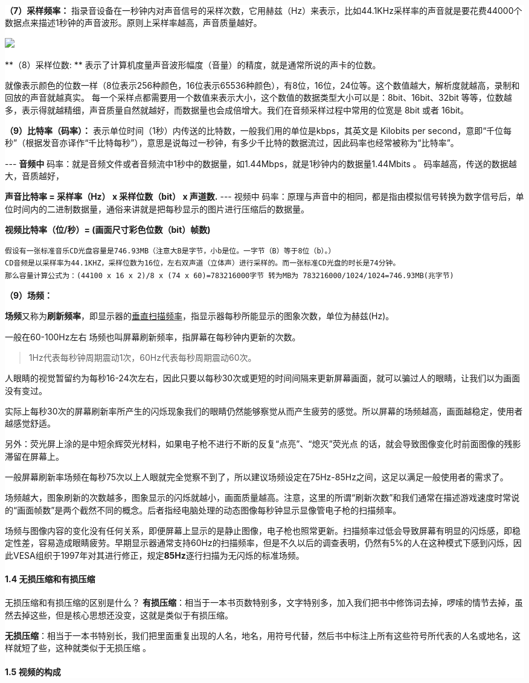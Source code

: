 **（7）采样频率：**
指录音设备在一秒钟内对声音信号的采样次数，它用赫兹（Hz）来表示，比如44.1KHz采样率的声音就是要花费44000个数据点来描述1秒钟的声音波形。原则上采样率越高，声音质量越好。

![](http://p1yseh5av.bkt.clouddn.com/18-1-8/68384978.jpg)

**（8）采样位数: **
表示了计算机度量声音波形幅度（音量）的精度，就是通常所说的声卡的位数。

就像表示颜色的位数一样（8位表示256种颜色，16位表示65536种颜色），有8位，16位，24位等。这个数值越大，解析度就越高，录制和回放的声音就越真实。
每一个采样点都需要用一个数值来表示大小，这个数值的数据类型大小可以是：8bit、16bit、32bit 等等，位数越多，表示得就越精细，声音质量自然就越好，而数据量也会成倍增大。我们在音频采样过程中常用的位宽是 8bit 或者 16bit。

**（9）比特率（码率）：**
表示单位时间（1秒）内传送的比特数，一般我们用的单位是kbps，其英文是 Kilobits per second，意即“千位每秒”（根据发音亦译作“千比特每秒”），意思是说每过一秒钟，有多少千比特的数据流过，因此码率也经常被称为“比特率”。

--- **音频中** 码率：就是音频文件或者音频流中1秒中的数据量，如1.44Mbps，就是1秒钟内的数据量1.44Mbits 。 码率越高，传送的数据越大，音质越好，

**声音比特率 = 采样率（Hz） x 采样位数（bit） x 声道数.**
--- 视频中 码率：原理与声音中的相同，都是指由模拟信号转换为数字信号后，单位时间内的二进制数据量，通俗来讲就是把每秒显示的图片进行压缩后的数据量。

**视频比特率（位/秒）= (画面尺寸彩色位数（bit）帧数)**

```
假设有一张标准音乐CD光盘容量是746.93MB（注意大B是字节，小b是位。一字节（B）等于8位（b）。）
CD音频是以采样率为44.1KHZ，采样位数为16位，左右双声道（立体声）进行采样的。而一张标准CD光盘的时长是74分钟。
那么容量计算公式为：(44100 x 16 x 2)/8 x (74 x 60)=783216000字节 转为MB为 783216000/1024/1024=746.93MB(兆字节)
```

**（9）场频：**

**场频**又称为**刷新频率**，即显示器的[垂直扫描频率](https://link.jianshu.com/?t=http://baike.baidu.com/view/115324.htm)，指显示器每秒所能显示的图象次数，单位为赫兹(Hz)。

一般在60-100Hz左右 场频也叫屏幕刷新频率，指屏幕在每秒钟内更新的次数。

>  1Hz代表每秒钟周期震动1次，60Hz代表每秒周期震动60次。

人眼睛的视觉暂留约为每秒16-24次左右，因此只要以每秒30次或更短的时间间隔来更新屏幕画面，就可以骗过人的眼睛，让我们以为画面没有变过。

实际上每秒30次的屏幕刷新率所产生的闪烁现象我们的眼睛仍然能够察觉从而产生疲劳的感觉。所以屏幕的场频越高，画面越稳定，使用者越感觉舒适。

另外：荧光屏上涂的是中短余辉荧光材料，如果电子枪不进行不断的反复“点亮”、“熄灭”荧光点 的话，就会导致图像变化时前面图像的残影滞留在屏幕上。

一般屏幕刷新率场频在每秒75次以上人眼就完全觉察不到了，所以建议场频设定在75Hz-85Hz之间，这足以满足一般使用者的需求了。

场频越大，图象刷新的次数越多，图象显示的闪烁就越小，画面质量越高。注意，这里的所谓“刷新次数”和我们通常在描述游戏速度时常说的“画面帧数”是两个截然不同的概念。后者指经电脑处理的动态图像每秒钟显示显像管电子枪的扫描频率。

场频与图像内容的变化没有任何关系，即便屏幕上显示的是静止图像，电子枪也照常更新。扫描频率过低会导致屏幕有明显的闪烁感，即稳定性差，容易造成眼睛疲劳。早期显示器通常支持60Hz的扫描频率，但是不久以后的调查表明，仍然有5%的人在这种模式下感到闪烁，因此VESA组织于1997年对其进行修正，规定**85Hz**逐行扫描为无闪烁的标准场频。

#### 1.4 无损压缩和有损压缩

无损压缩和有损压缩的区别是什么？
**有损压缩**：相当于一本书页数特别多，文字特别多，加入我们把书中修饰词去掉，啰嗦的情节去掉，虽然去掉这些，但是核心思想还没变，这就是类似于有损压缩。

**无损压缩**：相当于一本书特别长，我们把里面重复出现的人名，地名，用符号代替，然后书中标注上所有这些符号所代表的人名或地名，这样就短了些，这种就类似于无损压缩 。

#### 1.5 视频的构成

